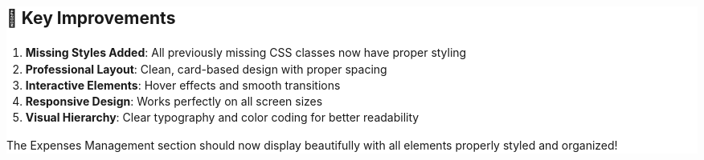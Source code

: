 ## 🔧 **Key Improvements**

1. **Missing Styles Added**: All previously missing CSS classes now have proper styling
2. **Professional Layout**: Clean, card-based design with proper spacing
3. **Interactive Elements**: Hover effects and smooth transitions
4. **Responsive Design**: Works perfectly on all screen sizes
5. **Visual Hierarchy**: Clear typography and color coding for better readability

The Expenses Management section should now display beautifully with all elements properly styled and organized!
